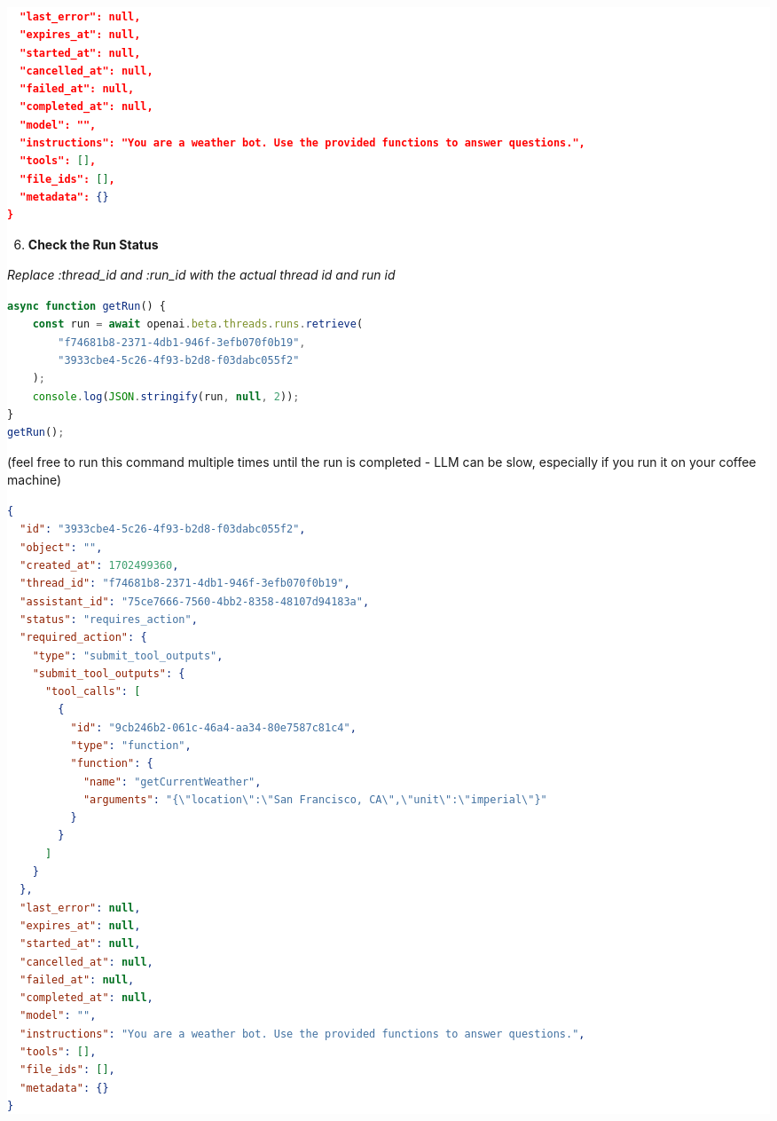 ```json
  "last_error": null,
  "expires_at": null,
  "started_at": null,
  "cancelled_at": null,
  "failed_at": null,
  "completed_at": null,
  "model": "",
  "instructions": "You are a weather bot. Use the provided functions to answer questions.",
  "tools": [],
  "file_ids": [],
  "metadata": {}
}
```
6. **Check the Run Status**

*Replace :thread_id and :run_id with the actual thread id and run id*

```ts
async function getRun() {
    const run = await openai.beta.threads.runs.retrieve(
        "f74681b8-2371-4db1-946f-3efb070f0b19",
        "3933cbe4-5c26-4f93-b2d8-f03dabc055f2"
    );
    console.log(JSON.stringify(run, null, 2));
}
getRun();
```
(feel free to run this command multiple times until the run is completed - LLM can be slow, especially if you run it on your coffee machine)
```json
{
  "id": "3933cbe4-5c26-4f93-b2d8-f03dabc055f2",
  "object": "",
  "created_at": 1702499360,
  "thread_id": "f74681b8-2371-4db1-946f-3efb070f0b19",
  "assistant_id": "75ce7666-7560-4bb2-8358-48107d94183a",
  "status": "requires_action",
  "required_action": {
    "type": "submit_tool_outputs",
    "submit_tool_outputs": {
      "tool_calls": [
        {
          "id": "9cb246b2-061c-46a4-aa34-80e7587c81c4",
          "type": "function",
          "function": {
            "name": "getCurrentWeather",
            "arguments": "{\"location\":\"San Francisco, CA\",\"unit\":\"imperial\"}"
          }
        }
      ]
    }
  },
  "last_error": null,
  "expires_at": null,
  "started_at": null,
  "cancelled_at": null,
  "failed_at": null,
  "completed_at": null,
  "model": "",
  "instructions": "You are a weather bot. Use the provided functions to answer questions.",
  "tools": [],
  "file_ids": [],
  "metadata": {}
}
```
